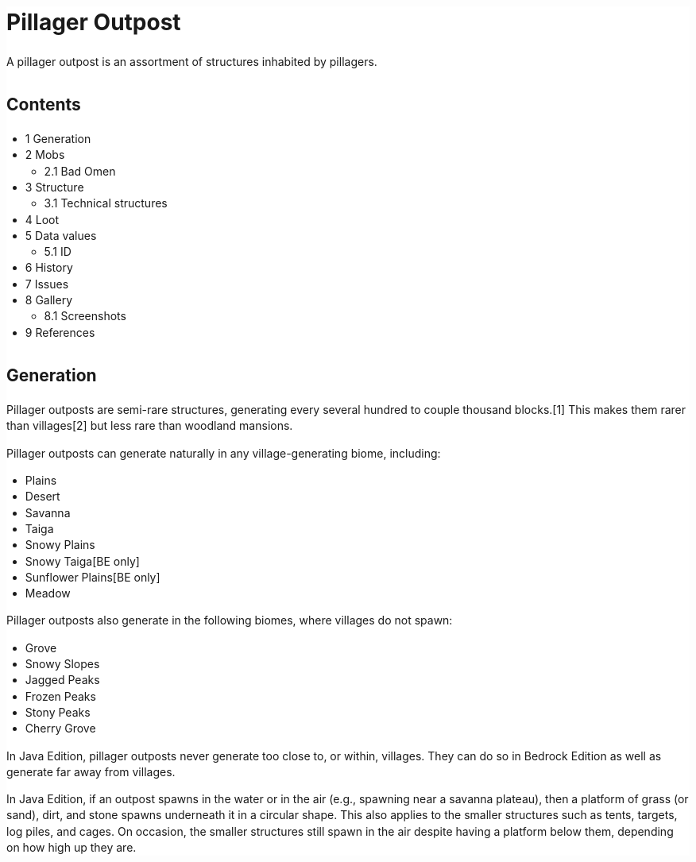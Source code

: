 # Pillager Outpost
A pillager outpost is an assortment of structures inhabited by pillagers.

## Contents
- 1 Generation
- 2 Mobs
	- 2.1 Bad Omen
- 3 Structure
	- 3.1 Technical structures
- 4 Loot
- 5 Data values
	- 5.1 ID
- 6 History
- 7 Issues
- 8 Gallery
	- 8.1 Screenshots
- 9 References

## Generation
Pillager outposts are semi-rare structures, generating every several hundred to couple thousand blocks.[1] This makes them rarer than villages[2] but less rare than woodland mansions.

Pillager outposts can generate naturally in any village-generating biome, including:

- Plains
- Desert
- Savanna
- Taiga
- Snowy Plains
- Snowy Taiga‌[BE  only]
- Sunflower Plains‌[BE  only]
- Meadow

Pillager outposts also generate in the following biomes, where villages do not spawn:

- Grove
- Snowy Slopes
- Jagged Peaks
- Frozen Peaks
- Stony Peaks
- Cherry Grove

In Java Edition, pillager outposts never generate too close to, or within, villages. They can do so in Bedrock Edition as well as generate far away from villages.

In Java Edition, if an outpost spawns in the water or in the air (e.g., spawning near a savanna plateau), then a platform of grass (or sand), dirt, and stone spawns underneath it in a circular shape. This also applies to the smaller structures such as tents, targets, log piles, and cages. On occasion, the smaller structures still spawn in the air despite having a platform below them, depending on how high up they are.
